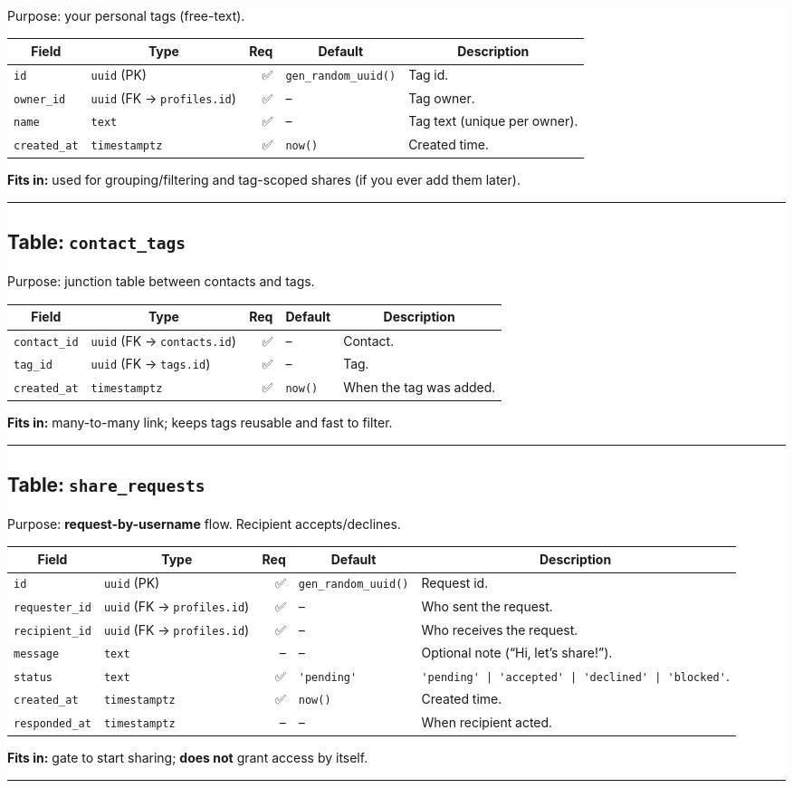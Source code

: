 Purpose: your personal tags (free-text).

| Field        | Type                        | Req | Default             | Description                  |
| ------------ | --------------------------- | --: | ------------------- | ---------------------------- |
| `id`         | `uuid` (PK)                 |   ✅ | `gen_random_uuid()` | Tag id.                      |
| `owner_id`   | `uuid` (FK → `profiles.id`) |   ✅ | –                   | Tag owner.                   |
| `name`       | `text`                      |   ✅ | –                   | Tag text (unique per owner). |
| `created_at` | `timestamptz`               |   ✅ | `now()`             | Created time.                |

**Fits in:** used for grouping/filtering and tag-scoped shares (if you ever add them later).

---

## Table: `contact_tags`

Purpose: junction table between contacts and tags.

| Field        | Type                        | Req | Default | Description             |
| ------------ | --------------------------- | --: | ------- | ----------------------- |
| `contact_id` | `uuid` (FK → `contacts.id`) |   ✅ | –       | Contact.                |
| `tag_id`     | `uuid` (FK → `tags.id`)     |   ✅ | –       | Tag.                    |
| `created_at` | `timestamptz`               |   ✅ | `now()` | When the tag was added. |

**Fits in:** many-to-many link; keeps tags reusable and fast to filter.

---

## Table: `share_requests`

Purpose: **request-by-username** flow. Recipient accepts/declines.

| Field          | Type                        | Req | Default             | Description                                           |
| -------------- | --------------------------- | --: | ------------------- | ----------------------------------------------------- |
| `id`           | `uuid` (PK)                 |   ✅ | `gen_random_uuid()` | Request id.                                           |
| `requester_id` | `uuid` (FK → `profiles.id`) |   ✅ | –                   | Who sent the request.                                 |
| `recipient_id` | `uuid` (FK → `profiles.id`) |   ✅ | –                   | Who receives the request.                             |
| `message`      | `text`                      |   – | –                   | Optional note (“Hi, let’s share!”).                   |
| `status`       | `text`                      |   ✅ | `'pending'`         | `'pending' \| 'accepted' \| 'declined' \| 'blocked'`. |
| `created_at`   | `timestamptz`               |   ✅ | `now()`             | Created time.                                         |
| `responded_at` | `timestamptz`               |   – | –                   | When recipient acted.                                 |

**Fits in:** gate to start sharing; **does not** grant access by itself.

---
